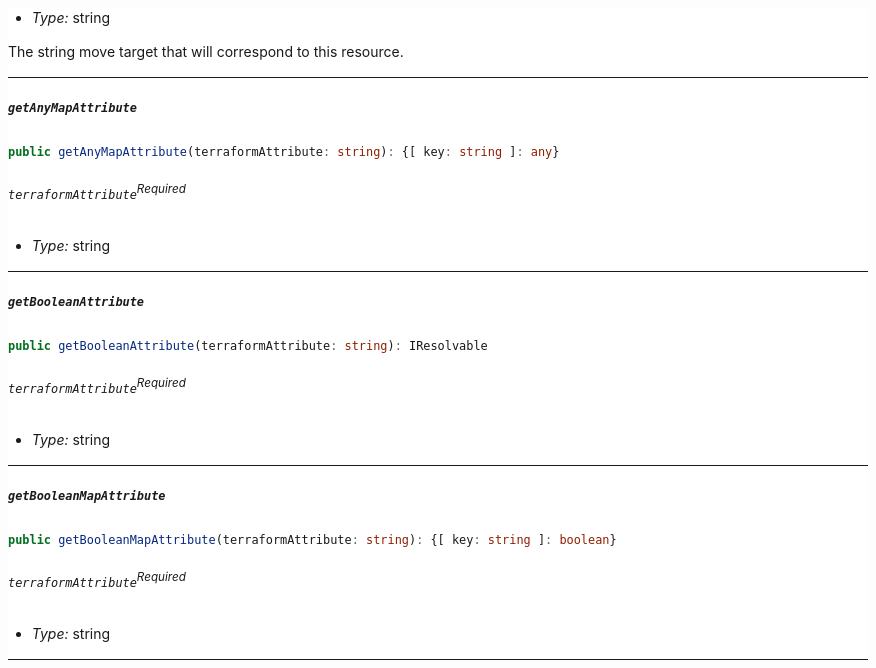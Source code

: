 - *Type:* string

The string move target that will correspond to this resource.

---

##### `getAnyMapAttribute` <a name="getAnyMapAttribute" id="rhizo-co-terraform-provider-oci.opensearchOpensearchCluster.OpensearchOpensearchCluster.getAnyMapAttribute"></a>

```typescript
public getAnyMapAttribute(terraformAttribute: string): {[ key: string ]: any}
```

###### `terraformAttribute`<sup>Required</sup> <a name="terraformAttribute" id="rhizo-co-terraform-provider-oci.opensearchOpensearchCluster.OpensearchOpensearchCluster.getAnyMapAttribute.parameter.terraformAttribute"></a>

- *Type:* string

---

##### `getBooleanAttribute` <a name="getBooleanAttribute" id="rhizo-co-terraform-provider-oci.opensearchOpensearchCluster.OpensearchOpensearchCluster.getBooleanAttribute"></a>

```typescript
public getBooleanAttribute(terraformAttribute: string): IResolvable
```

###### `terraformAttribute`<sup>Required</sup> <a name="terraformAttribute" id="rhizo-co-terraform-provider-oci.opensearchOpensearchCluster.OpensearchOpensearchCluster.getBooleanAttribute.parameter.terraformAttribute"></a>

- *Type:* string

---

##### `getBooleanMapAttribute` <a name="getBooleanMapAttribute" id="rhizo-co-terraform-provider-oci.opensearchOpensearchCluster.OpensearchOpensearchCluster.getBooleanMapAttribute"></a>

```typescript
public getBooleanMapAttribute(terraformAttribute: string): {[ key: string ]: boolean}
```

###### `terraformAttribute`<sup>Required</sup> <a name="terraformAttribute" id="rhizo-co-terraform-provider-oci.opensearchOpensearchCluster.OpensearchOpensearchCluster.getBooleanMapAttribute.parameter.terraformAttribute"></a>

- *Type:* string

---

